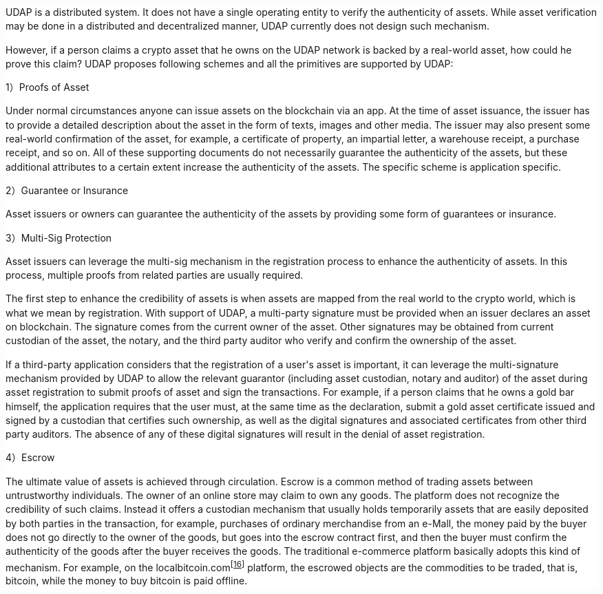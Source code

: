 UDAP is a distributed system. It does not have a single operating entity to verify the authenticity of assets. While asset verification may be done in a distributed and decentralized manner, UDAP currently does not design such mechanism.

However, if a person claims a crypto asset that he owns on the UDAP network is backed by a real-world asset, how could he prove this claim? UDAP proposes following schemes and all the primitives are supported by UDAP:

1）Proofs of Asset

Under normal circumstances anyone can issue assets on the blockchain via an app. At the time of asset issuance, the issuer has to provide a detailed description about the asset in the form of texts, images and other media. The issuer may also present some real-world confirmation of the asset, for example, a certificate of property, an impartial letter, a warehouse receipt, a purchase receipt, and so on. All of these supporting documents do not necessarily guarantee the authenticity of the assets, but these additional attributes to a certain extent increase the authenticity of the assets. The specific scheme is application specific.

2）Guarantee or Insurance

Asset issuers or owners can guarantee the authenticity of the assets by providing some form of guarantees or insurance.

3）Multi-Sig Protection

Asset issuers can leverage the multi-sig mechanism in the registration process to enhance the authenticity of assets. In this process, multiple proofs from related parties are usually required.

The first step to enhance the credibility of assets is when assets are mapped from the real world to the crypto world, which is what we mean by registration. With support of UDAP, a multi-party signature must be provided when an issuer declares an asset on blockchain. The signature comes from the current owner of the asset. Other signatures may be obtained from current custodian of the asset, the notary, and the third party auditor who verify and confirm the ownership of the asset.

If a third-party application considers that the registration of a user's asset is important, it can leverage the multi-signature mechanism provided by UDAP to allow the relevant guarantor (including asset custodian, notary and auditor) of the asset during asset registration to submit proofs of asset and sign the transactions. For example, if a person claims that he owns a gold bar himself, the application requires that the user must, at the same time as the declaration, submit a gold asset certificate issued and signed by a custodian that certifies such ownership, as well as the digital signatures and associated certificates from other third party auditors. The absence of any of these digital signatures will result in the denial of asset registration.

4）Escrow

The ultimate value of assets is achieved through circulation. Escrow is a common method of trading assets between untrustworthy individuals. The owner of an online store may claim to own any goods. The platform does not recognize the credibility of such claims. Instead it offers a custodian mechanism that usually holds temporarily assets that are easily deposited by both parties in the transaction, for example, purchases of ordinary merchandise from an e-Mall, the money paid by the buyer does not go directly to the owner of the goods, but goes into the escrow contract first, and then the buyer must confirm the authenticity of the goods after the buyer receives the goods. The traditional e-commerce platform basically adopts this kind of mechanism. For example, on the localbitcoin.com<sup>[\[16\]][local-bitcoin]</sup> platform, the escrowed objects are the commodities to be traded, that is, bitcoin, while the money to buy bitcoin is paid offline.


[the-internet-of-money]: https://theinternetofmoney.info
[design-rationale]: https://github.com/ethereum/wiki/wiki/Design-Rationale
[ethereum-scalability-research-development-subsidy-programs]: https://blog.ethereum.org/2018/01/02/ethereum-scalability-research-development-subsidy-programs
[json-ld]: https://json-ld.org
[ipld]: https://ipld.io
[llc-rights-reference]: http://www.linkedcontentcoalition.org/phocadownload/framework/The%20LCC%20Rights%20Reference%20Model%20v1.0.pdf
[linked-data-signatures]: https://w3c-dvcg.github.io/ld-signatures/
[json-ld-building-meaningful-data-apis]: https://blog.codeship.com/json-ld-building-meaningful-data-apis/
[the-building-blocks-of-digital-asset-management-interoperability]: https://www.cmswire.com/cms/digital-asset-management/the-building-blocks-of-digital-asset-management-interoperability-021996.php
[adopting-blockchain-for-enterprise-asset-management]: https://www.ibm.com/developerworks/cloud/library/cl-adopting-blockchain-for-enterprise-asset-management-eam/index.html
[redefining-the-meaning-and-scope-of-digital-assets]: http://digitalassetmanagementnews.org/features/re-defining-the-meaning-and-scope-of-digital-assets-part-1/
[what-are-asset-types]: https://docs.oracle.com/middleware/1221/wcs/develop/GUID-D76319B9-602D-44F0-8C05-1D4660EC4B7C.htm#WBCSD1365
[asset-models]: https://snipe-it.readme.io/v3.6.2/docs/asset-models
[bankex]: https://bankex.com/en/whitepaper
[bytom]: http://bytom.io
[digix]: https://digix.global
[0x]: https://0xproject.com
[achain]: https://www.achain.com
[self-sell]: https://www.selfsell.com
[bit-shares]: https://bitshares.org
[linkeye]: https://www.linkeye.com
[fusion]: https://fusion.org
[oraclize]: http://www.oraclize.it
[coin-spark]: http://coinspark.org
[mediachain]: http://docs.mediachain.io
[cosmos]: http://cosmos.network
[plasma-project]: http://plasma.io
[solidus]: https://eprint.iacr.org/2017/317.pdf
[local-bitcoin]: http://www.localbitcoins.com
[omni-layer]: http://www.omnilayer.org/
[counterparty]: https://counterparty.io/
[prism]: https://prism.exchange
[vitalik-buterin]: http://unchainedpodcast.co/vitalik-buterin-creator-of-ethereum-on-the-big-guy-vs-the-little-guy
[making-smart-contract-smarter]: https://www.comp.nus.edu.sg/~loiluu/papers/oyente.pdf